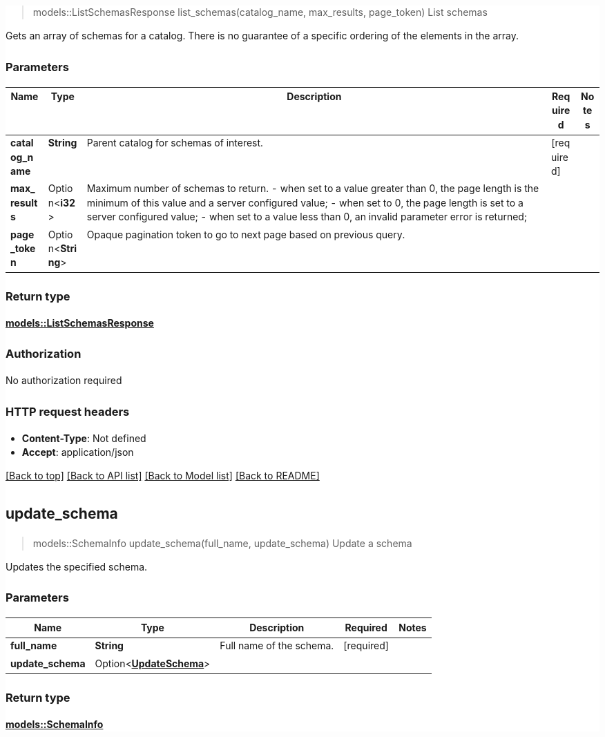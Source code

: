 > models::ListSchemasResponse list_schemas(catalog_name, max_results, page_token)
List schemas

Gets an array of schemas for a catalog. There is no guarantee of a specific ordering of the elements in the array. 

### Parameters


Name | Type | Description  | Required | Notes
------------- | ------------- | ------------- | ------------- | -------------
**catalog_name** | **String** | Parent catalog for schemas of interest. | [required] |
**max_results** | Option<**i32**> | Maximum number of schemas to return. - when set to a value greater than 0, the page length is the minimum of this value and a server configured value; - when set to 0, the page length is set to a server configured value; - when set to a value less than 0, an invalid parameter error is returned;  |  |
**page_token** | Option<**String**> | Opaque pagination token to go to next page based on previous query.  |  |

### Return type

[**models::ListSchemasResponse**](ListSchemasResponse.md)

### Authorization

No authorization required

### HTTP request headers

- **Content-Type**: Not defined
- **Accept**: application/json

[[Back to top]](#) [[Back to API list]](../README.md#documentation-for-api-endpoints) [[Back to Model list]](../README.md#documentation-for-models) [[Back to README]](../README.md)


## update_schema

> models::SchemaInfo update_schema(full_name, update_schema)
Update a schema

Updates the specified schema. 

### Parameters


Name | Type | Description  | Required | Notes
------------- | ------------- | ------------- | ------------- | -------------
**full_name** | **String** | Full name of the schema. | [required] |
**update_schema** | Option<[**UpdateSchema**](UpdateSchema.md)> |  |  |

### Return type

[**models::SchemaInfo**](SchemaInfo.md)
